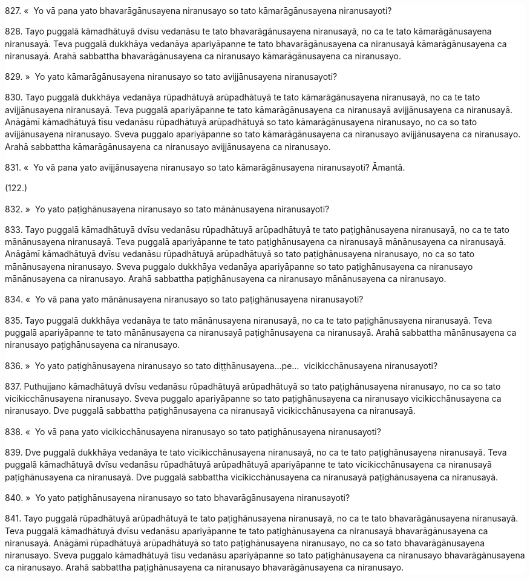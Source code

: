 827\. «  Yo vā pana yato bhavarāgānusayena niranusayo so tato kāmarāgānusayena niranusayoti?

828\. Tayo puggalā kāmadhātuyā dvīsu vedanāsu te tato bhavarāgānusayena niranusayā, no ca te tato kāmarāgānusayena niranusayā. Teva puggalā dukkhāya vedanāya apariyāpanne te tato bhavarāgānusayena ca niranusayā kāmarāgānusayena ca niranusayā. Arahā sabbattha bhavarāgānusayena ca niranusayo kāmarāgānusayena ca niranusayo.

829\. »  Yo yato kāmarāgānusayena niranusayo so tato avijjānusayena niranusayoti?

830\. Tayo puggalā dukkhāya vedanāya rūpadhātuyā arūpadhātuyā te tato kāmarāgānusayena niranusayā, no ca te tato avijjānusayena niranusayā. Teva puggalā apariyāpanne te tato kāmarāgānusayena ca niranusayā avijjānusayena ca niranusayā. Anāgāmī kāmadhātuyā tīsu vedanāsu rūpadhātuyā arūpadhātuyā so tato kāmarāgānusayena niranusayo, no ca so tato avijjānusayena niranusayo. Sveva puggalo apariyāpanne so tato kāmarāgānusayena ca niranusayo avijjānusayena ca niranusayo. Arahā sabbattha kāmarāgānusayena ca niranusayo avijjānusayena ca niranusayo.

831\. «  Yo vā pana yato avijjānusayena niranusayo so tato kāmarāgānusayena niranusayoti? Āmantā.

(122.)

832\. »  Yo yato paṭighānusayena niranusayo so tato mānānusayena niranusayoti?

833\. Tayo puggalā kāmadhātuyā dvīsu vedanāsu rūpadhātuyā arūpadhātuyā te tato paṭighānusayena niranusayā, no ca te tato mānānusayena niranusayā. Teva puggalā apariyāpanne te tato paṭighānusayena ca niranusayā mānānusayena ca niranusayā. Anāgāmī kāmadhātuyā dvīsu vedanāsu rūpadhātuyā arūpadhātuyā so tato paṭighānusayena niranusayo, no ca so tato mānānusayena niranusayo. Sveva puggalo dukkhāya vedanāya apariyāpanne so tato paṭighānusayena ca niranusayo mānānusayena ca niranusayo. Arahā sabbattha paṭighānusayena ca niranusayo mānānusayena ca niranusayo.

834\. «  Yo vā pana yato mānānusayena niranusayo so tato paṭighānusayena niranusayoti?

835\. Tayo puggalā dukkhāya vedanāya te tato mānānusayena niranusayā, no ca te tato paṭighānusayena niranusayā. Teva puggalā apariyāpanne te tato mānānusayena ca niranusayā paṭighānusayena ca niranusayā. Arahā sabbattha mānānusayena ca niranusayo paṭighānusayena ca niranusayo.

836\. »  Yo yato paṭighānusayena niranusayo so tato diṭṭhānusayena…pe…  vicikicchānusayena niranusayoti?

837\. Puthujjano kāmadhātuyā dvīsu vedanāsu rūpadhātuyā arūpadhātuyā so tato paṭighānusayena niranusayo, no ca so tato vicikicchānusayena niranusayo. Sveva puggalo apariyāpanne so tato paṭighānusayena ca niranusayo vicikicchānusayena ca niranusayo. Dve puggalā sabbattha paṭighānusayena ca niranusayā vicikicchānusayena ca niranusayā.

838\. «  Yo vā pana yato vicikicchānusayena niranusayo so tato paṭighānusayena niranusayoti?

839\. Dve puggalā dukkhāya vedanāya te tato vicikicchānusayena niranusayā, no ca te tato paṭighānusayena niranusayā. Teva puggalā kāmadhātuyā dvīsu vedanāsu rūpadhātuyā arūpadhātuyā apariyāpanne te tato vicikicchānusayena ca niranusayā paṭighānusayena ca niranusayā. Dve puggalā sabbattha vicikicchānusayena ca niranusayā paṭighānusayena ca niranusayā.

840\. »  Yo yato paṭighānusayena niranusayo so tato bhavarāgānusayena niranusayoti?

841\. Tayo puggalā rūpadhātuyā arūpadhātuyā te tato paṭighānusayena niranusayā, no ca te tato bhavarāgānusayena niranusayā. Teva puggalā kāmadhātuyā dvīsu vedanāsu apariyāpanne te tato paṭighānusayena ca niranusayā bhavarāgānusayena ca niranusayā. Anāgāmī rūpadhātuyā arūpadhātuyā so tato paṭighānusayena niranusayo, no ca so tato bhavarāgānusayena niranusayo. Sveva puggalo kāmadhātuyā tīsu vedanāsu apariyāpanne so tato paṭighānusayena ca niranusayo bhavarāgānusayena ca niranusayo. Arahā sabbattha paṭighānusayena ca niranusayo bhavarāgānusayena ca niranusayo.
